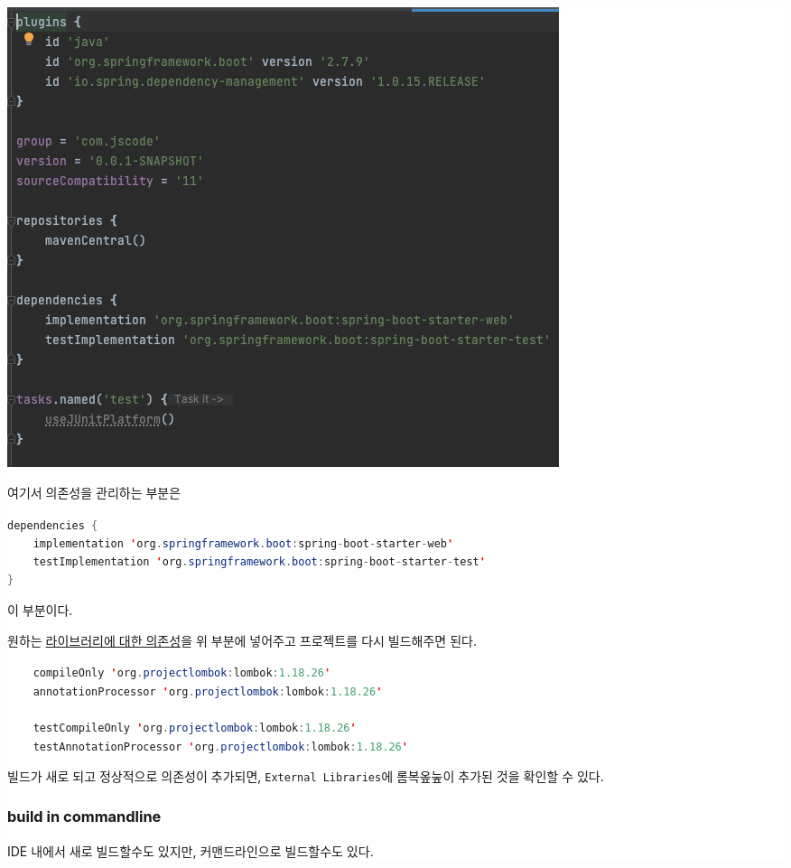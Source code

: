![](/assets/images/jscode-spring/day3-4.png)

여기서 의존성을 관리하는 부분은 

```java
dependencies {
    implementation 'org.springframework.boot:spring-boot-starter-web'
    testImplementation 'org.springframework.boot:spring-boot-starter-test'
}
```

이 부분이다.

원하는 [라이브러리에 대한 의존성](https://projectlombok.org/setup/gradle)을 위 부분에 넣어주고 프로젝트를 다시 빌드해주면 된다.

```java
    compileOnly 'org.projectlombok:lombok:1.18.26'
    annotationProcessor 'org.projectlombok:lombok:1.18.26'

    testCompileOnly 'org.projectlombok:lombok:1.18.26'
    testAnnotationProcessor 'org.projectlombok:lombok:1.18.26'
```

빌드가 새로 되고 정상적으로 의존성이 추가되면, `External Libraries`에 롬복옾눞이 추가된 것을 확인할 수 있다.

### build in commandline

IDE 내에서 새로 빌드할수도 있지만, 커맨드라인으로 빌드할수도 있다.

